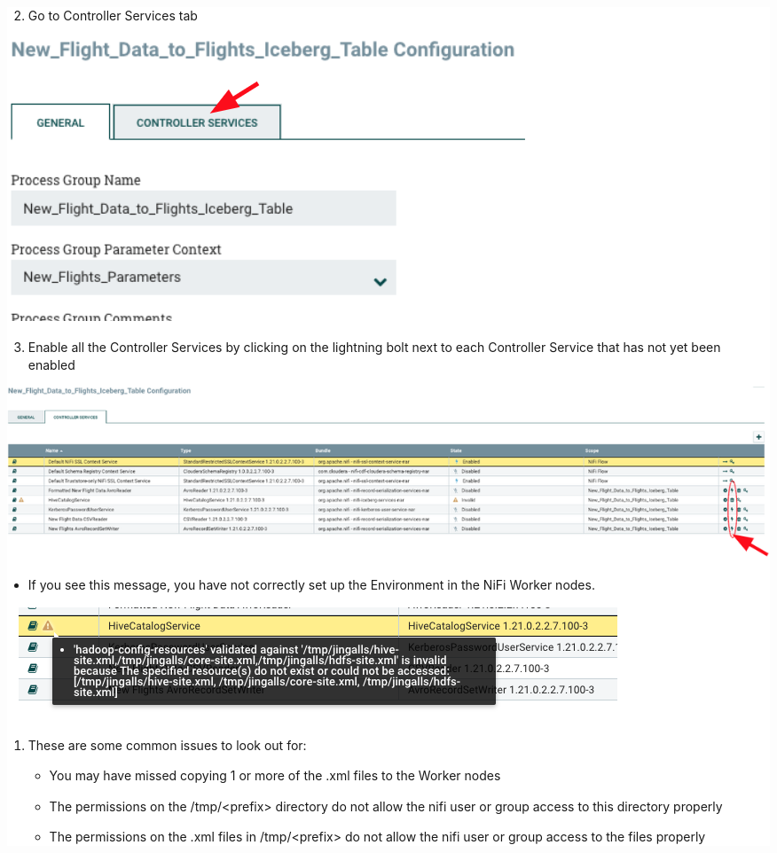 2. Go to Controller Services tab

![controler_svcs_tab.png](../../images/controler_svcs_tab.png)

3. Enable all the Controller Services by clicking on the lightning bolt next to each Controller Service that has not yet been enabled

![enable_controler_svcs.png](../../images/enable_controler_svcs.png)

- If you see this message, you have not correctly set up the Environment in the NiFi Worker nodes.

![warning_nifi_not_setup_correctly.png](../../images/warning_nifi_not_setup_correctly.png)

1. These are some common issues to look out for:

   - You may have missed copying 1 or more of the .xml files to the Worker nodes

   - The permissions on the /tmp/\<prefix> directory do not allow the nifi user or group access to this directory properly

   - The permissions on the .xml files in /tmp/\<prefix> do not allow the nifi user or group access to the files properly

